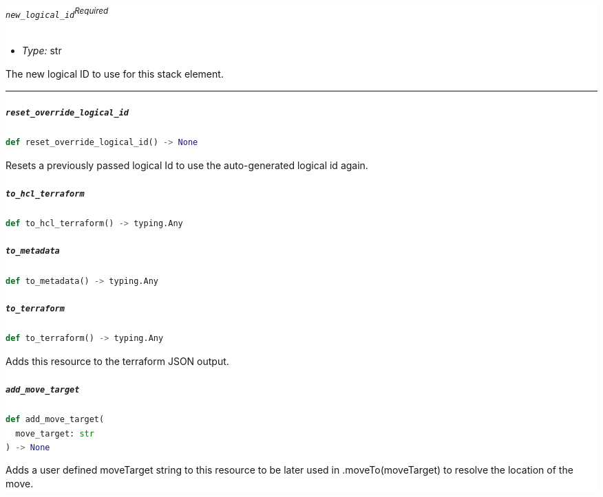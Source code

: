 ###### `new_logical_id`<sup>Required</sup> <a name="new_logical_id" id="@cdktf/provider-datadog.integrationAzure.IntegrationAzure.overrideLogicalId.parameter.newLogicalId"></a>

- *Type:* str

The new logical ID to use for this stack element.

---

##### `reset_override_logical_id` <a name="reset_override_logical_id" id="@cdktf/provider-datadog.integrationAzure.IntegrationAzure.resetOverrideLogicalId"></a>

```python
def reset_override_logical_id() -> None
```

Resets a previously passed logical Id to use the auto-generated logical id again.

##### `to_hcl_terraform` <a name="to_hcl_terraform" id="@cdktf/provider-datadog.integrationAzure.IntegrationAzure.toHclTerraform"></a>

```python
def to_hcl_terraform() -> typing.Any
```

##### `to_metadata` <a name="to_metadata" id="@cdktf/provider-datadog.integrationAzure.IntegrationAzure.toMetadata"></a>

```python
def to_metadata() -> typing.Any
```

##### `to_terraform` <a name="to_terraform" id="@cdktf/provider-datadog.integrationAzure.IntegrationAzure.toTerraform"></a>

```python
def to_terraform() -> typing.Any
```

Adds this resource to the terraform JSON output.

##### `add_move_target` <a name="add_move_target" id="@cdktf/provider-datadog.integrationAzure.IntegrationAzure.addMoveTarget"></a>

```python
def add_move_target(
  move_target: str
) -> None
```

Adds a user defined moveTarget string to this resource to be later used in .moveTo(moveTarget) to resolve the location of the move.
